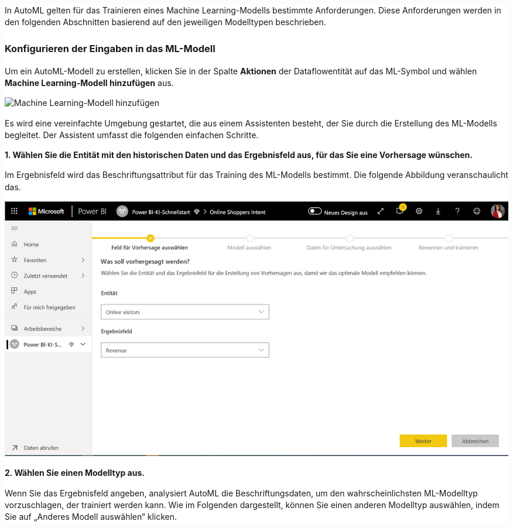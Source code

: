 In AutoML gelten für das Trainieren eines Machine Learning-Modells bestimmte Anforderungen. Diese Anforderungen werden in den folgenden Abschnitten basierend auf den jeweiligen Modelltypen beschrieben.

### <a name="configuring-the-ml-model-inputs"></a>Konfigurieren der Eingaben in das ML-Modell

Um ein AutoML-Modell zu erstellen, klicken Sie in der Spalte **Aktionen** der Dataflowentität auf das ML-Symbol und wählen **Machine Learning-Modell hinzufügen** aus.

![Machine Learning-Modell hinzufügen](media/service-machine-learning-automated/automated-machine-learning-power-bi-02.png)

Es wird eine vereinfachte Umgebung gestartet, die aus einem Assistenten besteht, der Sie durch die Erstellung des ML-Modells begleitet. Der Assistent umfasst die folgenden einfachen Schritte.

**1. Wählen Sie die Entität mit den historischen Daten und das Ergebnisfeld aus, für das Sie eine Vorhersage wünschen.**

Im Ergebnisfeld wird das Beschriftungsattribut für das Training des ML-Modells bestimmt. Die folgende Abbildung veranschaulicht das.

![Historische Ergebnisdaten auswählen](media/service-machine-learning-automated/automated-machine-learning-power-bi-03.png)

**2. Wählen Sie einen Modelltyp aus.**

Wenn Sie das Ergebnisfeld angeben, analysiert AutoML die Beschriftungsdaten, um den wahrscheinlichsten ML-Modelltyp vorzuschlagen, der trainiert werden kann. Wie im Folgenden dargestellt, können Sie einen anderen Modelltyp auswählen, indem Sie auf „Anderes Modell auswählen“ klicken.
